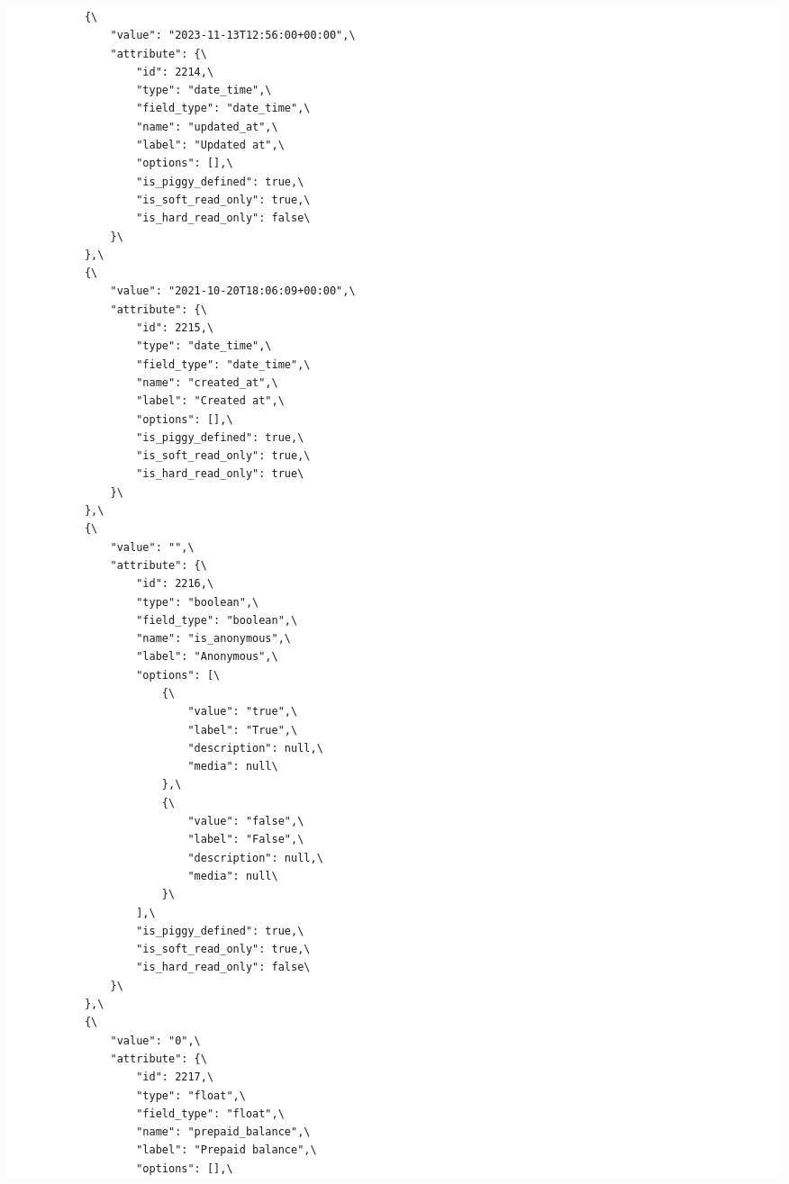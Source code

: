                 {\
                    "value": "2023-11-13T12:56:00+00:00",\
                    "attribute": {\
                        "id": 2214,\
                        "type": "date_time",\
                        "field_type": "date_time",\
                        "name": "updated_at",\
                        "label": "Updated at",\
                        "options": [],\
                        "is_piggy_defined": true,\
                        "is_soft_read_only": true,\
                        "is_hard_read_only": false\
                    }\
                },\
                {\
                    "value": "2021-10-20T18:06:09+00:00",\
                    "attribute": {\
                        "id": 2215,\
                        "type": "date_time",\
                        "field_type": "date_time",\
                        "name": "created_at",\
                        "label": "Created at",\
                        "options": [],\
                        "is_piggy_defined": true,\
                        "is_soft_read_only": true,\
                        "is_hard_read_only": true\
                    }\
                },\
                {\
                    "value": "",\
                    "attribute": {\
                        "id": 2216,\
                        "type": "boolean",\
                        "field_type": "boolean",\
                        "name": "is_anonymous",\
                        "label": "Anonymous",\
                        "options": [\
                            {\
                                "value": "true",\
                                "label": "True",\
                                "description": null,\
                                "media": null\
                            },\
                            {\
                                "value": "false",\
                                "label": "False",\
                                "description": null,\
                                "media": null\
                            }\
                        ],\
                        "is_piggy_defined": true,\
                        "is_soft_read_only": true,\
                        "is_hard_read_only": false\
                    }\
                },\
                {\
                    "value": "0",\
                    "attribute": {\
                        "id": 2217,\
                        "type": "float",\
                        "field_type": "float",\
                        "name": "prepaid_balance",\
                        "label": "Prepaid balance",\
                        "options": [],\
